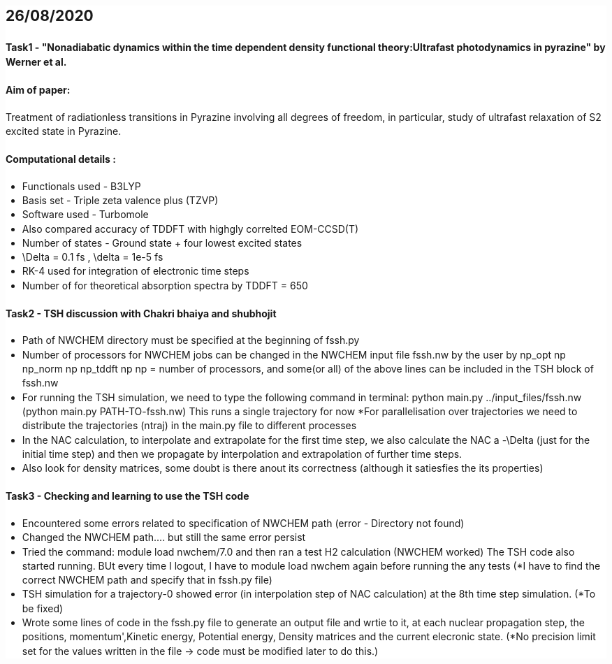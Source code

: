 ## 26/08/2020

#### Task1 - "Nonadiabatic dynamics within the time dependent density functional theory:Ultrafast photodynamics in pyrazine" by Werner et al.
#### Aim of paper:
Treatment of radiationless transitions in Pyrazine involving all degrees of freedom, in particular, study of ultrafast relaxation of S2 excited state in Pyrazine.

#### Computational details :
- Functionals used - B3LYP
- Basis set - Triple zeta valence plus (TZVP)
- Software used - Turbomole
- Also compared accuracy of TDDFT with highgly correlted EOM-CCSD(T)
- Number of states - Ground state + four lowest excited states
- \Delta = 0.1 fs , \delta = 1e-5 fs
- RK-4 used for integration of electronic time steps
- Number of for theoretical absorption spectra by TDDFT = 650

#### Task2 - TSH discussion with Chakri bhaiya and shubhojit
- Path of NWCHEM directory must be specified at the beginning of fssh.py
- Number of processors for NWCHEM jobs can be changed in the NWCHEM input file fssh.nw by the user by
    np_opt np
    np_norm np
    np_tddft np
  np = number of processors, and some(or all) of the above lines can be included in the TSH block of fssh.nw
- For running the TSH simulation, we need to type the following command in terminal:
   python main.py ../input_files/fssh.nw (python main.py PATH-TO-fssh.nw)
   This runs a single trajectory for now
   *For parallelisation over trajectories we need to distribute the trajectories (ntraj) in the main.py file to different processes
- In the NAC calculation, to interpolate and extrapolate for the first time step, we also calculate the NAC a -\Delta (just for the initial time step) and then we propagate by interpolation and extrapolation of further time steps.
- Also look for density matrices, some doubt is there anout its correctness (although it satiesfies the its properties)

#### Task3 - Checking and learning to use the TSH code
- Encountered some errors related to specification of NWCHEM path (error - Directory not found)
- Changed the NWCHEM path.... but still the same error persist
- Tried the command:
   module load nwchem/7.0
   and then ran a test H2 calculation (NWCHEM worked)
   The TSH code also started running. BUt every time I logout, I have to module load nwchem again before running the any tests (*I have to find the correct NWCHEM path and specify that in fssh.py file)
- TSH simulation for a trajectory-0 showed error (in interpolation step of NAC calculation) at the 8th time step simulation. (*To be     fixed)
- Wrote some lines of code in the fssh.py file to generate an output file and wrtie to it, at each nuclear propagation step, the positions, momentum',Kinetic energy, Potential energy, Density matrices and the current elecronic state.
(*No precision limit set for the values written in the file -> code must be modified later to do this.)  
